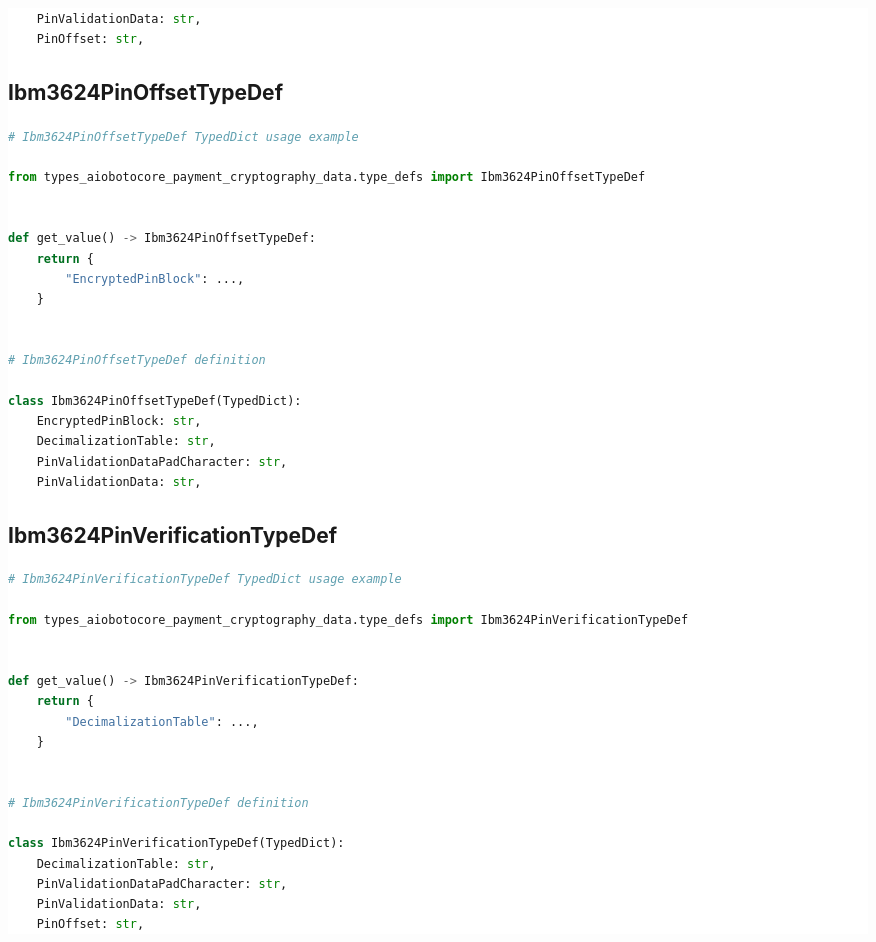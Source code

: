 ```python
    PinValidationData: str,
    PinOffset: str,
```


## Ibm3624PinOffsetTypeDef

```python
# Ibm3624PinOffsetTypeDef TypedDict usage example

from types_aiobotocore_payment_cryptography_data.type_defs import Ibm3624PinOffsetTypeDef


def get_value() -> Ibm3624PinOffsetTypeDef:
    return {
        "EncryptedPinBlock": ...,
    }


# Ibm3624PinOffsetTypeDef definition

class Ibm3624PinOffsetTypeDef(TypedDict):
    EncryptedPinBlock: str,
    DecimalizationTable: str,
    PinValidationDataPadCharacter: str,
    PinValidationData: str,
```


## Ibm3624PinVerificationTypeDef

```python
# Ibm3624PinVerificationTypeDef TypedDict usage example

from types_aiobotocore_payment_cryptography_data.type_defs import Ibm3624PinVerificationTypeDef


def get_value() -> Ibm3624PinVerificationTypeDef:
    return {
        "DecimalizationTable": ...,
    }


# Ibm3624PinVerificationTypeDef definition

class Ibm3624PinVerificationTypeDef(TypedDict):
    DecimalizationTable: str,
    PinValidationDataPadCharacter: str,
    PinValidationData: str,
    PinOffset: str,
```
